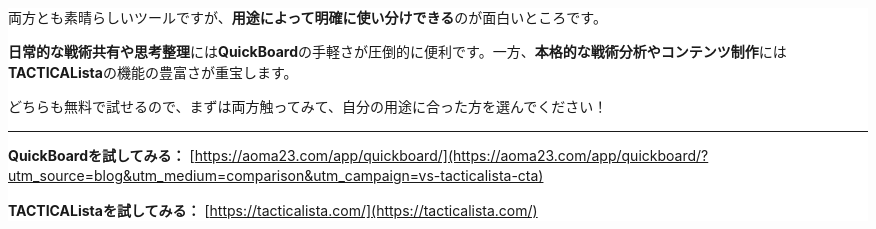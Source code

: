 両方とも素晴らしいツールですが、**用途によって明確に使い分けできる**のが面白いところです。

**日常的な戦術共有や思考整理**には**QuickBoard**の手軽さが圧倒的に便利です。一方、**本格的な戦術分析やコンテンツ制作**には**TACTICALista**の機能の豊富さが重宝します。

どちらも無料で試せるので、まずは両方触ってみて、自分の用途に合った方を選んでください！

---

**QuickBoardを試してみる：** [https://aoma23.com/app/quickboard/](https://aoma23.com/app/quickboard/?utm_source=blog&utm_medium=comparison&utm_campaign=vs-tacticalista-cta)

**TACTICAListaを試してみる：** [https://tacticalista.com/](https://tacticalista.com/)